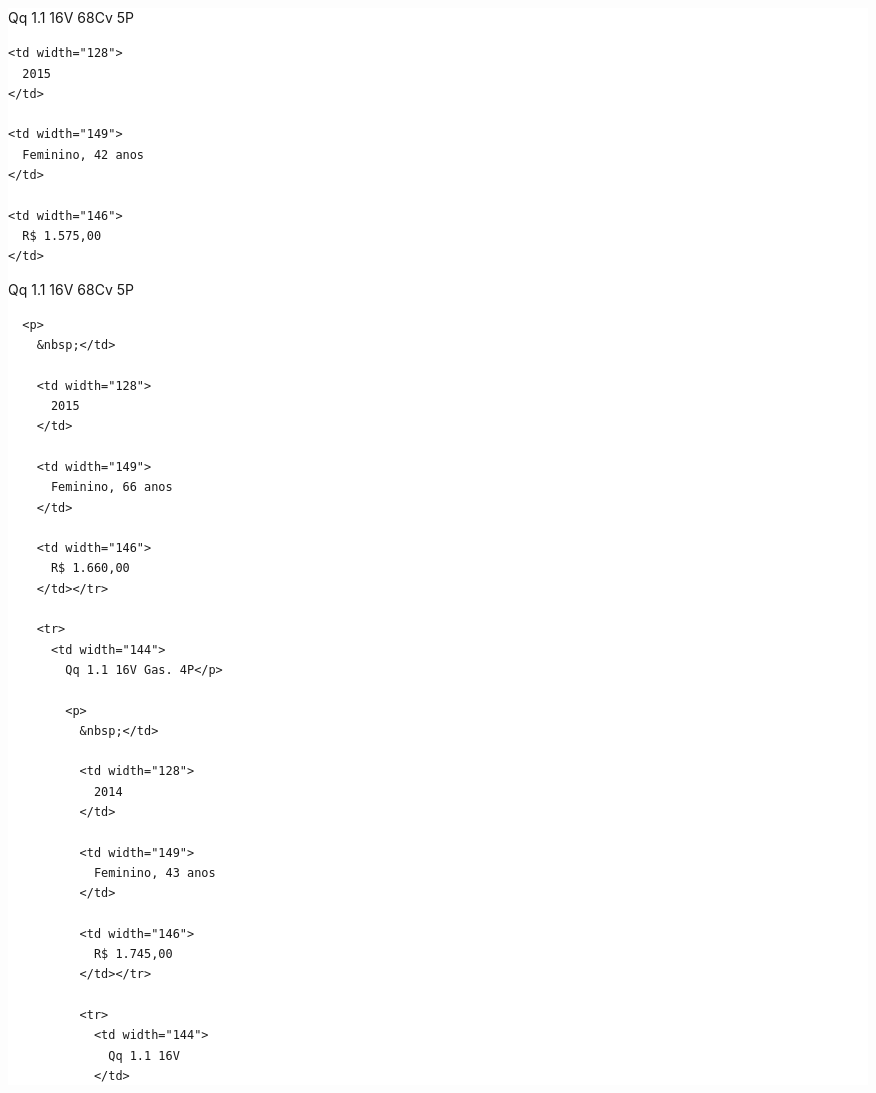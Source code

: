   <tr>
    <td width="144">
      Qq 1.1 16V 68Cv 5P
    </td>
    
    <td width="128">
      2015
    </td>
    
    <td width="149">
      Feminino, 42 anos
    </td>
    
    <td width="146">
      R$ 1.575,00
    </td>
  </tr>
  
  <tr>
    <td width="144">
      Qq 1.1 16V 68Cv 5P</p> 
      
      <p>
        &nbsp;</td> 
        
        <td width="128">
          2015
        </td>
        
        <td width="149">
          Feminino, 66 anos
        </td>
        
        <td width="146">
          R$ 1.660,00
        </td></tr> 
        
        <tr>
          <td width="144">
            Qq 1.1 16V Gas. 4P</p> 
            
            <p>
              &nbsp;</td> 
              
              <td width="128">
                2014
              </td>
              
              <td width="149">
                Feminino, 43 anos
              </td>
              
              <td width="146">
                R$ 1.745,00
              </td></tr> 
              
              <tr>
                <td width="144">
                  Qq 1.1 16V
                </td>
                